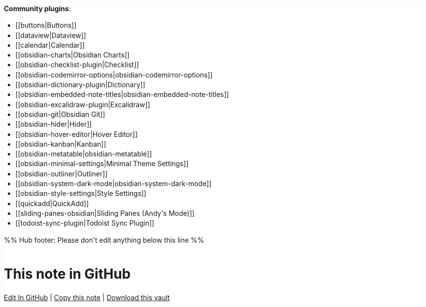 **Community plugins**:
- [[buttons|Buttons]]
- [[dataview|Dataview]]
- [[calendar|Calendar]]
- [[obsidian-charts|Obsidian Charts]]
- [[obsidian-checklist-plugin|Checklist]]
- [[obsidian-codemirror-options|obsidian-codemirror-options]]
- [[obsidian-dictionary-plugin|Dictionary]]
- [[obsidian-embedded-note-titles|obsidian-embedded-note-titles]]
- [[obsidian-excalidraw-plugin|Excalidraw]]
- [[obsidian-git|Obsidian Git]]
- [[obsidian-hider|Hider]]
- [[obsidian-hover-editor|Hover Editor]]
- [[obsidian-kanban|Kanban]]
- [[obsidian-metatable|obsidian-metatable]]
- [[obsidian-minimal-settings|Minimal Theme Settings]]
- [[obsidian-outliner|Outliner]]
- [[obsidian-system-dark-mode|obsidian-system-dark-mode]]
- [[obsidian-style-settings|Style Settings]]
- [[quickadd|QuickAdd]]
- [[sliding-panes-obsidian|Sliding Panes (Andy's Mode)]]
- [[todoist-sync-plugin|Todoist Sync Plugin]]

[^1]: Generally, Obsidian themes work with any plugins. That a plugin is not listed here does not mean that it won't work together with the theme. Plugins listed here only received special attention and/or styling by the theme designer.

%% Hub footer: Please don't edit anything below this line %%

# This note in GitHub

<span class="git-footer">[Edit In GitHub](https://github.dev/obsidian-community/obsidian-hub/blob/main/02%20-%20Community%20Expansions/02.05%20All%20Community%20Expansions/Themes/Minimal.md "git-hub-edit-note") | [Copy this note](https://raw.githubusercontent.com/obsidian-community/obsidian-hub/main/02%20-%20Community%20Expansions/02.05%20All%20Community%20Expansions/Themes/Minimal.md "git-hub-copy-note") | [Download this vault](https://github.com/obsidian-community/obsidian-hub/archive/refs/heads/main.zip "git-hub-download-vault") </span>
